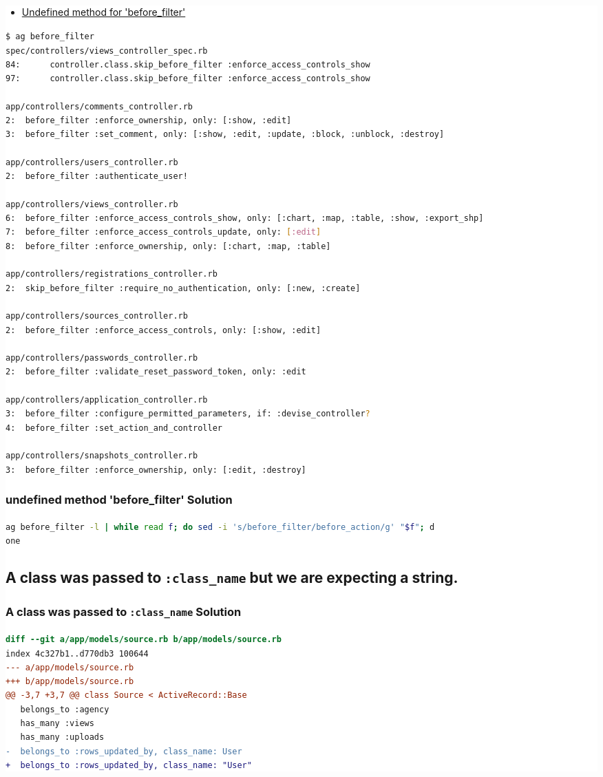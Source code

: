 - [Undefined method for 'before_filter'](https://stackoverflow.com/a/45015788/3970755)

```sh
$ ag before_filter
spec/controllers/views_controller_spec.rb
84:      controller.class.skip_before_filter :enforce_access_controls_show
97:      controller.class.skip_before_filter :enforce_access_controls_show

app/controllers/comments_controller.rb
2:  before_filter :enforce_ownership, only: [:show, :edit]
3:  before_filter :set_comment, only: [:show, :edit, :update, :block, :unblock, :destroy]

app/controllers/users_controller.rb
2:  before_filter :authenticate_user!

app/controllers/views_controller.rb
6:  before_filter :enforce_access_controls_show, only: [:chart, :map, :table, :show, :export_shp]
7:  before_filter :enforce_access_controls_update, only: [:edit]
8:  before_filter :enforce_ownership, only: [:chart, :map, :table]

app/controllers/registrations_controller.rb
2:  skip_before_filter :require_no_authentication, only: [:new, :create]

app/controllers/sources_controller.rb
2:  before_filter :enforce_access_controls, only: [:show, :edit]

app/controllers/passwords_controller.rb
2:  before_filter :validate_reset_password_token, only: :edit

app/controllers/application_controller.rb
3:  before_filter :configure_permitted_parameters, if: :devise_controller?
4:  before_filter :set_action_and_controller

app/controllers/snapshots_controller.rb
3:  before_filter :enforce_ownership, only: [:edit, :destroy]
```

### undefined method 'before_filter' Solution

```sh
ag before_filter -l | while read f; do sed -i 's/before_filter/before_action/g' "$f"; d
one
```

## A class was passed to `:class_name` but we are expecting a string.

### A class was passed to `:class_name` Solution

```diff
diff --git a/app/models/source.rb b/app/models/source.rb
index 4c327b1..d770db3 100644
--- a/app/models/source.rb
+++ b/app/models/source.rb
@@ -3,7 +3,7 @@ class Source < ActiveRecord::Base
   belongs_to :agency
   has_many :views
   has_many :uploads
-  belongs_to :rows_updated_by, class_name: User
+  belongs_to :rows_updated_by, class_name: "User"
```

